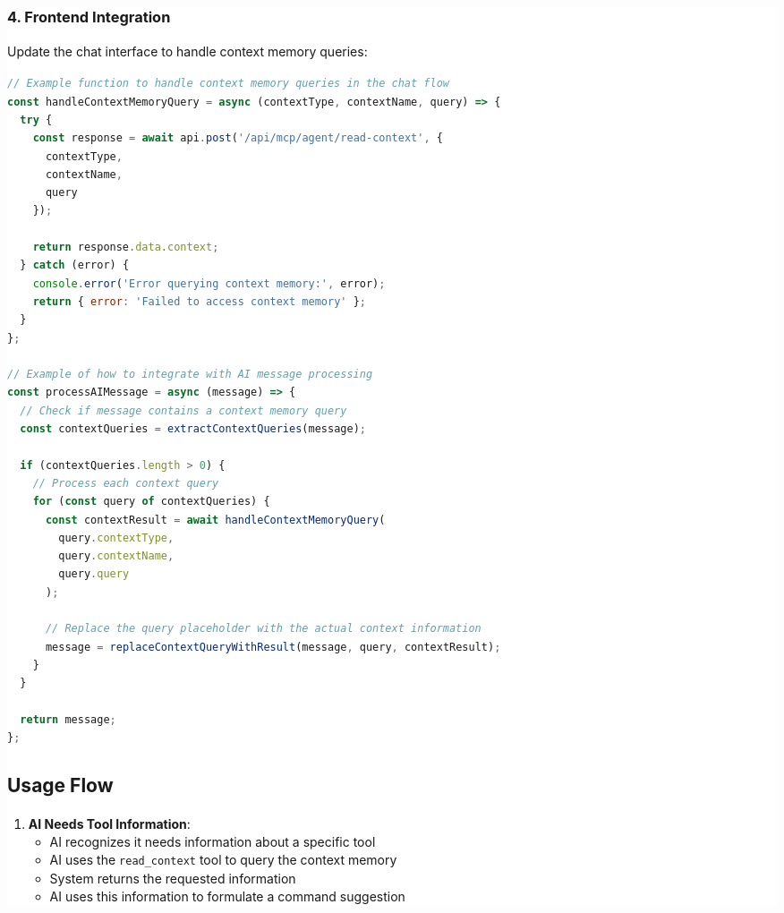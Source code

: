 ### 4. Frontend Integration

Update the chat interface to handle context memory queries:

```jsx
// Example function to handle context memory queries in the chat flow
const handleContextMemoryQuery = async (contextType, contextName, query) => {
  try {
    const response = await api.post('/api/mcp/agent/read-context', {
      contextType,
      contextName,
      query
    });
    
    return response.data.context;
  } catch (error) {
    console.error('Error querying context memory:', error);
    return { error: 'Failed to access context memory' };
  }
};

// Example of how to integrate with AI message processing
const processAIMessage = async (message) => {
  // Check if message contains a context memory query
  const contextQueries = extractContextQueries(message);
  
  if (contextQueries.length > 0) {
    // Process each context query
    for (const query of contextQueries) {
      const contextResult = await handleContextMemoryQuery(
        query.contextType,
        query.contextName,
        query.query
      );
      
      // Replace the query placeholder with the actual context information
      message = replaceContextQueryWithResult(message, query, contextResult);
    }
  }
  
  return message;
};
```

## Usage Flow

1. **AI Needs Tool Information**:
   - AI recognizes it needs information about a specific tool
   - AI uses the `read_context` tool to query the context memory
   - System returns the requested information
   - AI uses this information to formulate a command suggestion
